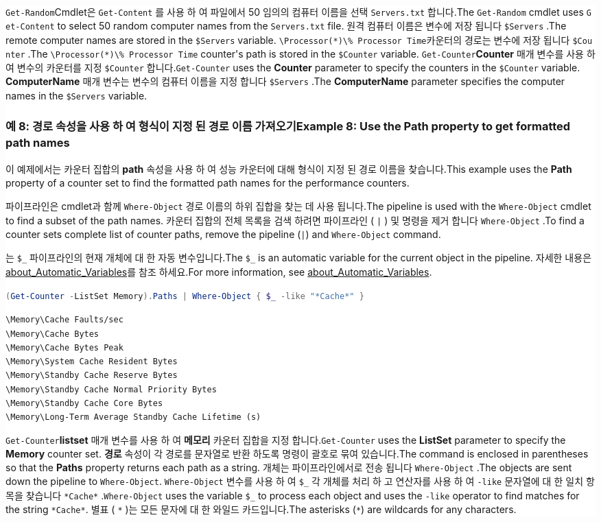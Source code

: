 <span data-ttu-id="79fef-160">`Get-Random`Cmdlet은 `Get-Content` 를 사용 하 여 파일에서 50 임의의 컴퓨터 이름을 선택 `Servers.txt` 합니다.</span><span class="sxs-lookup"><span data-stu-id="79fef-160">The `Get-Random` cmdlet uses `Get-Content` to select 50 random computer names from the `Servers.txt` file.</span></span> <span data-ttu-id="79fef-161">원격 컴퓨터 이름은 변수에 저장 됩니다 `$Servers` .</span><span class="sxs-lookup"><span data-stu-id="79fef-161">The remote computer names are stored in the `$Servers` variable.</span></span> <span data-ttu-id="79fef-162">`\Processor(*)\% Processor Time`카운터의 경로는 변수에 저장 됩니다 `$Counter` .</span><span class="sxs-lookup"><span data-stu-id="79fef-162">The `\Processor(*)\% Processor Time` counter's path is stored in the `$Counter` variable.</span></span> <span data-ttu-id="79fef-163">`Get-Counter`**Counter** 매개 변수를 사용 하 여 변수의 카운터를 지정 `$Counter` 합니다.</span><span class="sxs-lookup"><span data-stu-id="79fef-163">`Get-Counter` uses the **Counter** parameter to specify the counters in the `$Counter` variable.</span></span> <span data-ttu-id="79fef-164">**ComputerName** 매개 변수는 변수의 컴퓨터 이름을 지정 합니다 `$Servers` .</span><span class="sxs-lookup"><span data-stu-id="79fef-164">The **ComputerName** parameter specifies the computer names in the `$Servers` variable.</span></span>

### <span data-ttu-id="79fef-165">예 8: 경로 속성을 사용 하 여 형식이 지정 된 경로 이름 가져오기</span><span class="sxs-lookup"><span data-stu-id="79fef-165">Example 8: Use the Path property to get formatted path names</span></span>

<span data-ttu-id="79fef-166">이 예제에서는 카운터 집합의 **path** 속성을 사용 하 여 성능 카운터에 대해 형식이 지정 된 경로 이름을 찾습니다.</span><span class="sxs-lookup"><span data-stu-id="79fef-166">This example uses the **Path** property of a counter set to find the formatted path names for the performance counters.</span></span>

<span data-ttu-id="79fef-167">파이프라인은 cmdlet과 함께 `Where-Object` 경로 이름의 하위 집합을 찾는 데 사용 됩니다.</span><span class="sxs-lookup"><span data-stu-id="79fef-167">The pipeline is used with the `Where-Object` cmdlet to find a subset of the path names.</span></span> <span data-ttu-id="79fef-168">카운터 집합의 전체 목록을 검색 하려면 파이프라인 ( `|` ) 및 명령을 제거 합니다 `Where-Object` .</span><span class="sxs-lookup"><span data-stu-id="79fef-168">To find a counter sets complete list of counter paths, remove the pipeline (`|`) and `Where-Object` command.</span></span>

<span data-ttu-id="79fef-169">는 `$_` 파이프라인의 현재 개체에 대 한 자동 변수입니다.</span><span class="sxs-lookup"><span data-stu-id="79fef-169">The `$_` is an automatic variable for the current object in the pipeline.</span></span>
<span data-ttu-id="79fef-170">자세한 내용은 [about_Automatic_Variables](../Microsoft.PowerShell.Core/About/about_Automatic_Variables.md)를 참조 하세요.</span><span class="sxs-lookup"><span data-stu-id="79fef-170">For more information, see [about_Automatic_Variables](../Microsoft.PowerShell.Core/About/about_Automatic_Variables.md).</span></span>

```powershell
(Get-Counter -ListSet Memory).Paths | Where-Object { $_ -like "*Cache*" }
```

```Output
\Memory\Cache Faults/sec
\Memory\Cache Bytes
\Memory\Cache Bytes Peak
\Memory\System Cache Resident Bytes
\Memory\Standby Cache Reserve Bytes
\Memory\Standby Cache Normal Priority Bytes
\Memory\Standby Cache Core Bytes
\Memory\Long-Term Average Standby Cache Lifetime (s)
```

<span data-ttu-id="79fef-171">`Get-Counter`**listset** 매개 변수를 사용 하 여 **메모리** 카운터 집합을 지정 합니다.</span><span class="sxs-lookup"><span data-stu-id="79fef-171">`Get-Counter` uses the **ListSet** parameter to specify the **Memory** counter set.</span></span> <span data-ttu-id="79fef-172">**경로** 속성이 각 경로를 문자열로 반환 하도록 명령이 괄호로 묶여 있습니다.</span><span class="sxs-lookup"><span data-stu-id="79fef-172">The command is enclosed in parentheses so that the **Paths** property returns each path as a string.</span></span> <span data-ttu-id="79fef-173">개체는 파이프라인에서로 전송 됩니다 `Where-Object` .</span><span class="sxs-lookup"><span data-stu-id="79fef-173">The objects are sent down the pipeline to `Where-Object`.</span></span> <span data-ttu-id="79fef-174">`Where-Object` 변수를 사용 하 여 `$_` 각 개체를 처리 하 고 연산자를 사용 하 여 `-like` 문자열에 대 한 일치 항목을 찾습니다 `*Cache*` .</span><span class="sxs-lookup"><span data-stu-id="79fef-174">`Where-Object` uses the variable `$_` to process each object and uses the `-like` operator to find matches for the string `*Cache*`.</span></span> <span data-ttu-id="79fef-175">별표 ( `*` )는 모든 문자에 대 한 와일드 카드입니다.</span><span class="sxs-lookup"><span data-stu-id="79fef-175">The asterisks (`*`) are wildcards for any characters.</span></span>
